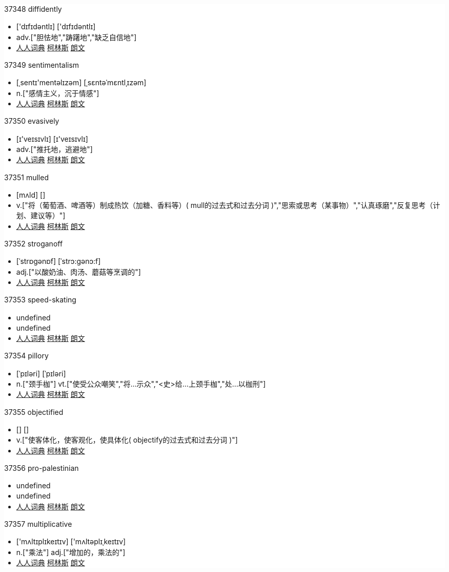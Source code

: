 37348 diffidently 
- ['dɪfɪdəntlɪ]  ['dɪfɪdəntlɪ] 
- adv.["胆怯地","踌躇地","缺乏自信地"]   
- [人人词典](https://www.91dict.com/words?w=diffidently) [柯林斯](https://www.collinsdictionary.com/zh/dictionary/english/diffidently) [朗文](https://www.ldoceonline.com/dictionary/diffidently) 

37349 sentimentalism 
- [ˌsentɪ'mentəlɪzəm]  [ˌsɛntəˈmɛntlˌɪzəm] 
- n.["感情主义，沉于情感"]   
- [人人词典](https://www.91dict.com/words?w=sentimentalism) [柯林斯](https://www.collinsdictionary.com/zh/dictionary/english/sentimentalism) [朗文](https://www.ldoceonline.com/dictionary/sentimentalism) 

37350 evasively 
- [ɪ'veɪsɪvlɪ]  [ɪ'veɪsɪvlɪ] 
- adv.["推托地，逃避地"]   
- [人人词典](https://www.91dict.com/words?w=evasively) [柯林斯](https://www.collinsdictionary.com/zh/dictionary/english/evasively) [朗文](https://www.ldoceonline.com/dictionary/evasively) 

37351 mulled 
- [mʌld]  [] 
- v.["将（葡萄酒、啤酒等）制成热饮（加糖、香料等）( mull的过去式和过去分词 )","思索或思考（某事物）","认真琢磨","反复思考（计划、建议等）"]   
- [人人词典](https://www.91dict.com/words?w=mulled) [柯林斯](https://www.collinsdictionary.com/zh/dictionary/english/mulled) [朗文](https://www.ldoceonline.com/dictionary/mulled) 

37352 stroganoff 
- [ˈstrɒgənɒf]  [ˈstrɔ:gənɔ:f] 
- adj.["以酸奶油、肉汤、蘑菇等烹调的"]   
- [人人词典](https://www.91dict.com/words?w=stroganoff) [柯林斯](https://www.collinsdictionary.com/zh/dictionary/english/stroganoff) [朗文](https://www.ldoceonline.com/dictionary/stroganoff) 

37353 speed-skating 
- undefined 
- undefined 
- [人人词典](https://www.91dict.com/words?w=speed-skating) [柯林斯](https://www.collinsdictionary.com/zh/dictionary/english/speed-skating) [朗文](https://www.ldoceonline.com/dictionary/speed-skating) 

37354 pillory 
- [ˈpɪləri]  [ˈpɪləri] 
- n.["颈手枷"]  vt.["使受公众嘲笑","将…示众","<史>给…上颈手枷","处…以枷刑"]   
- [人人词典](https://www.91dict.com/words?w=pillory) [柯林斯](https://www.collinsdictionary.com/zh/dictionary/english/pillory) [朗文](https://www.ldoceonline.com/dictionary/pillory) 

37355 objectified 
- []  [] 
- v.["使客体化，使客观化，使具体化( objectify的过去式和过去分词 )"]   
- [人人词典](https://www.91dict.com/words?w=objectified) [柯林斯](https://www.collinsdictionary.com/zh/dictionary/english/objectified) [朗文](https://www.ldoceonline.com/dictionary/objectified) 

37356 pro-palestinian 
- undefined 
- undefined 
- [人人词典](https://www.91dict.com/words?w=pro-palestinian) [柯林斯](https://www.collinsdictionary.com/zh/dictionary/english/pro-palestinian) [朗文](https://www.ldoceonline.com/dictionary/pro-palestinian) 

37357 multiplicative 
- ['mʌltɪplɪkeɪtɪv]  ['mʌltəplɪˌkeɪtɪv] 
- n.["乘法"]  adj.["增加的，乘法的"]   
- [人人词典](https://www.91dict.com/words?w=multiplicative) [柯林斯](https://www.collinsdictionary.com/zh/dictionary/english/multiplicative) [朗文](https://www.ldoceonline.com/dictionary/multiplicative) 
